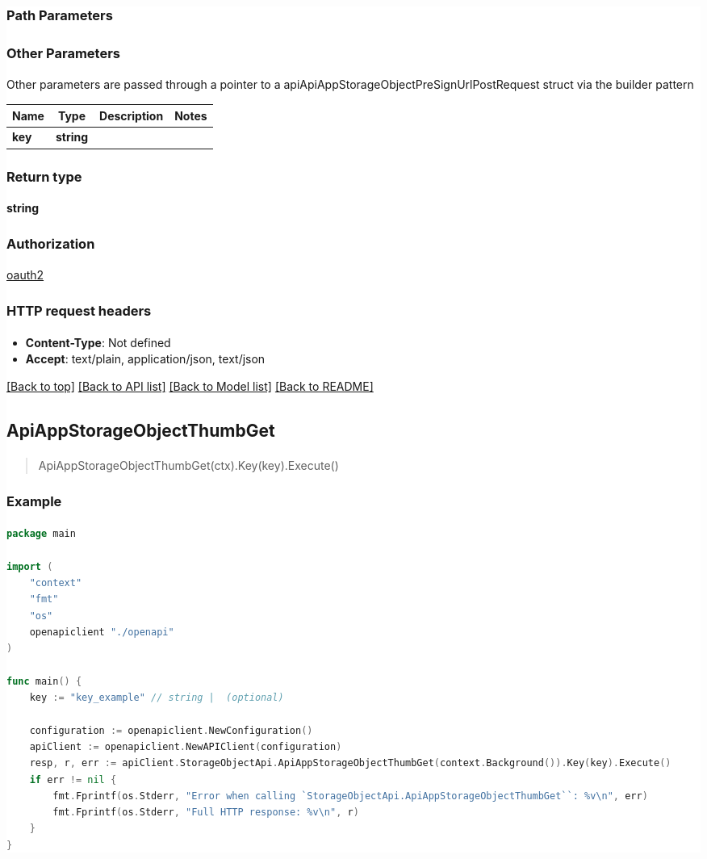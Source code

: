 
### Path Parameters



### Other Parameters

Other parameters are passed through a pointer to a apiApiAppStorageObjectPreSignUrlPostRequest struct via the builder pattern


Name | Type | Description  | Notes
------------- | ------------- | ------------- | -------------
 **key** | **string** |  | 

### Return type

**string**

### Authorization

[oauth2](../README.md#oauth2)

### HTTP request headers

- **Content-Type**: Not defined
- **Accept**: text/plain, application/json, text/json

[[Back to top]](#) [[Back to API list]](../README.md#documentation-for-api-endpoints)
[[Back to Model list]](../README.md#documentation-for-models)
[[Back to README]](../README.md)


## ApiAppStorageObjectThumbGet

> ApiAppStorageObjectThumbGet(ctx).Key(key).Execute()



### Example

```go
package main

import (
    "context"
    "fmt"
    "os"
    openapiclient "./openapi"
)

func main() {
    key := "key_example" // string |  (optional)

    configuration := openapiclient.NewConfiguration()
    apiClient := openapiclient.NewAPIClient(configuration)
    resp, r, err := apiClient.StorageObjectApi.ApiAppStorageObjectThumbGet(context.Background()).Key(key).Execute()
    if err != nil {
        fmt.Fprintf(os.Stderr, "Error when calling `StorageObjectApi.ApiAppStorageObjectThumbGet``: %v\n", err)
        fmt.Fprintf(os.Stderr, "Full HTTP response: %v\n", r)
    }
}
```
